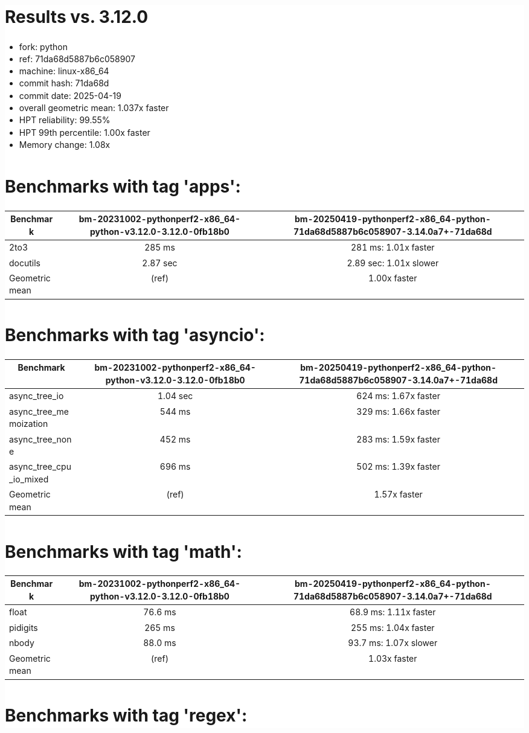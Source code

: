 # Results vs. 3.12.0

- fork: python
- ref: 71da68d5887b6c058907
- machine: linux-x86_64
- commit hash: 71da68d
- commit date: 2025-04-19
- overall geometric mean: 1.037x faster
- HPT reliability: 99.55%
- HPT 99th percentile: 1.00x faster
- Memory change: 1.08x

Benchmarks with tag 'apps':
===========================

| Benchmark      | bm-20231002-pythonperf2-x86_64-python-v3.12.0-3.12.0-0fb18b0 | bm-20250419-pythonperf2-x86_64-python-71da68d5887b6c058907-3.14.0a7+-71da68d |
|----------------|:------------------------------------------------------------:|:----------------------------------------------------------------------------:|
| 2to3           | 285 ms                                                       | 281 ms: 1.01x faster                                                         |
| docutils       | 2.87 sec                                                     | 2.89 sec: 1.01x slower                                                       |
| Geometric mean | (ref)                                                        | 1.00x faster                                                                 |

Benchmarks with tag 'asyncio':
==============================

| Benchmark               | bm-20231002-pythonperf2-x86_64-python-v3.12.0-3.12.0-0fb18b0 | bm-20250419-pythonperf2-x86_64-python-71da68d5887b6c058907-3.14.0a7+-71da68d |
|-------------------------|:------------------------------------------------------------:|:----------------------------------------------------------------------------:|
| async_tree_io           | 1.04 sec                                                     | 624 ms: 1.67x faster                                                         |
| async_tree_memoization  | 544 ms                                                       | 329 ms: 1.66x faster                                                         |
| async_tree_none         | 452 ms                                                       | 283 ms: 1.59x faster                                                         |
| async_tree_cpu_io_mixed | 696 ms                                                       | 502 ms: 1.39x faster                                                         |
| Geometric mean          | (ref)                                                        | 1.57x faster                                                                 |

Benchmarks with tag 'math':
===========================

| Benchmark      | bm-20231002-pythonperf2-x86_64-python-v3.12.0-3.12.0-0fb18b0 | bm-20250419-pythonperf2-x86_64-python-71da68d5887b6c058907-3.14.0a7+-71da68d |
|----------------|:------------------------------------------------------------:|:----------------------------------------------------------------------------:|
| float          | 76.6 ms                                                      | 68.9 ms: 1.11x faster                                                        |
| pidigits       | 265 ms                                                       | 255 ms: 1.04x faster                                                         |
| nbody          | 88.0 ms                                                      | 93.7 ms: 1.07x slower                                                        |
| Geometric mean | (ref)                                                        | 1.03x faster                                                                 |

Benchmarks with tag 'regex':
============================
